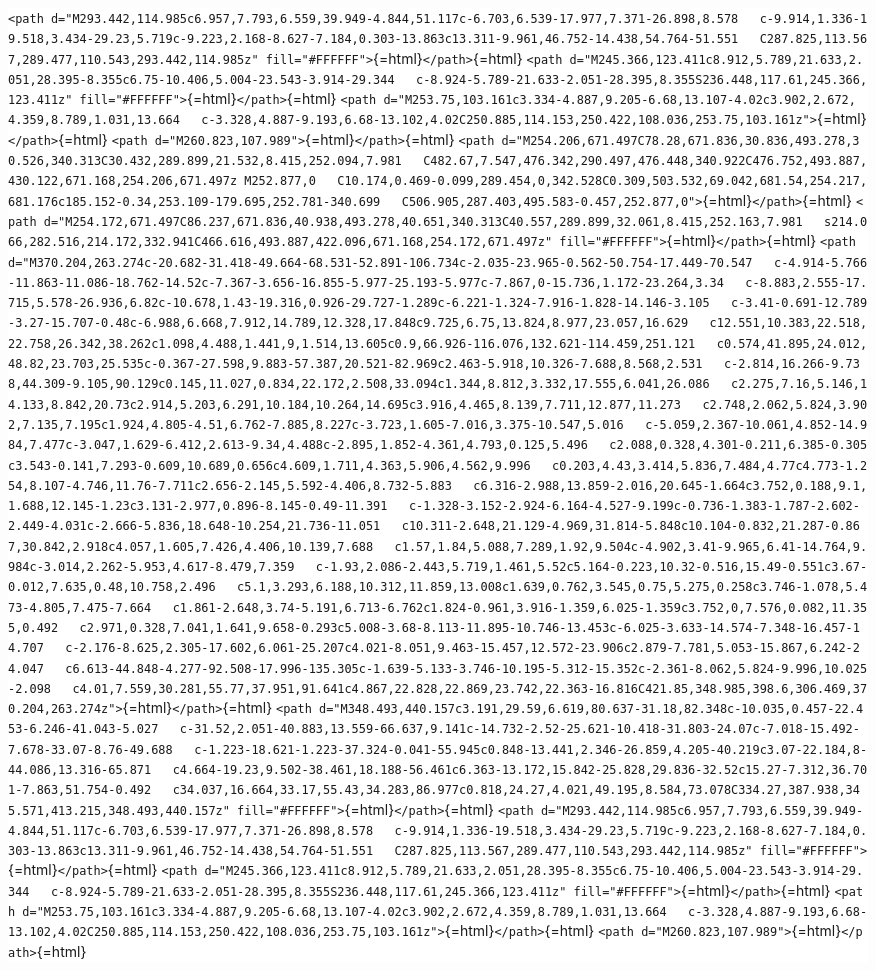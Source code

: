 `<path d="M293.442,114.985c6.957,7.793,6.559,39.949-4.844,51.117c-6.703,6.539-17.977,7.371-26.898,8.578   c-9.914,1.336-19.518,3.434-29.23,5.719c-9.223,2.168-8.627-7.184,0.303-13.863c13.311-9.961,46.752-14.438,54.764-51.551   C287.825,113.567,289.477,110.543,293.442,114.985z" fill="#FFFFFF">`{=html}`</path>`{=html}
`<path d="M245.366,123.411c8.912,5.789,21.633,2.051,28.395-8.355c6.75-10.406,5.004-23.543-3.914-29.344   c-8.924-5.789-21.633-2.051-28.395,8.355S236.448,117.61,245.366,123.411z" fill="#FFFFFF">`{=html}`</path>`{=html}
`<path d="M253.75,103.161c3.334-4.887,9.205-6.68,13.107-4.02c3.902,2.672,4.359,8.789,1.031,13.664   c-3.328,4.887-9.193,6.68-13.102,4.02C250.885,114.153,250.422,108.036,253.75,103.161z">`{=html}`</path>`{=html}
`<path d="M260.823,107.989">`{=html}`</path>`{=html}
`<path d="M254.206,671.497C78.28,671.836,30.836,493.278,30.526,340.313C30.432,289.899,21.532,8.415,252.094,7.981   C482.67,7.547,476.342,290.497,476.448,340.922C476.752,493.887,430.122,671.168,254.206,671.497z M252.877,0   C10.174,0.469-0.099,289.454,0,342.528C0.309,503.532,69.042,681.54,254.217,681.176c185.152-0.34,253.109-179.695,252.781-340.699   C506.905,287.403,495.583-0.457,252.877,0">`{=html}`</path>`{=html}
`<path d="M254.172,671.497C86.237,671.836,40.938,493.278,40.651,340.313C40.557,289.899,32.061,8.415,252.163,7.981   s214.066,282.516,214.172,332.941C466.616,493.887,422.096,671.168,254.172,671.497z" fill="#FFFFFF">`{=html}`</path>`{=html}
`<path d="M370.204,263.274c-20.682-31.418-49.664-68.531-52.891-106.734c-2.035-23.965-0.562-50.754-17.449-70.547   c-4.914-5.766-11.863-11.086-18.762-14.52c-7.367-3.656-16.855-5.977-25.193-5.977c-7.867,0-15.736,1.172-23.264,3.34   c-8.883,2.555-17.715,5.578-26.936,6.82c-10.678,1.43-19.316,0.926-29.727-1.289c-6.221-1.324-7.916-1.828-14.146-3.105   c-3.41-0.691-12.789-3.27-15.707-0.48c-6.988,6.668,7.912,14.789,12.328,17.848c9.725,6.75,13.824,8.977,23.057,16.629   c12.551,10.383,22.518,22.758,26.342,38.262c1.098,4.488,1.441,9,1.514,13.605c0.9,66.926-116.076,132.621-114.459,251.121   c0.574,41.895,24.012,48.82,23.703,25.535c-0.367-27.598,9.883-57.387,20.521-82.969c2.463-5.918,10.326-7.688,8.568,2.531   c-2.814,16.266-9.738,44.309-9.105,90.129c0.145,11.027,0.834,22.172,2.508,33.094c1.344,8.812,3.332,17.555,6.041,26.086   c2.275,7.16,5.146,14.133,8.842,20.73c2.914,5.203,6.291,10.184,10.264,14.695c3.916,4.465,8.139,7.711,12.877,11.273   c2.748,2.062,5.824,3.902,7.135,7.195c1.924,4.805-4.51,6.762-7.885,8.227c-3.723,1.605-7.016,3.375-10.547,5.016   c-5.059,2.367-10.061,4.852-14.984,7.477c-3.047,1.629-6.412,2.613-9.34,4.488c-2.895,1.852-4.361,4.793,0.125,5.496   c2.088,0.328,4.301-0.211,6.385-0.305c3.543-0.141,7.293-0.609,10.689,0.656c4.609,1.711,4.363,5.906,4.562,9.996   c0.203,4.43,3.414,5.836,7.484,4.77c4.773-1.254,8.107-4.746,11.76-7.711c2.656-2.145,5.592-4.406,8.732-5.883   c6.316-2.988,13.859-2.016,20.645-1.664c3.752,0.188,9.1,1.688,12.145-1.23c3.131-2.977,0.896-8.145-0.49-11.391   c-1.328-3.152-2.924-6.164-4.527-9.199c-0.736-1.383-1.787-2.602-2.449-4.031c-2.666-5.836,18.648-10.254,21.736-11.051   c10.311-2.648,21.129-4.969,31.814-5.848c10.104-0.832,21.287-0.867,30.842,2.918c4.057,1.605,7.426,4.406,10.139,7.688   c1.57,1.84,5.088,7.289,1.92,9.504c-4.902,3.41-9.965,6.41-14.764,9.984c-3.014,2.262-5.953,4.617-8.479,7.359   c-1.93,2.086-2.443,5.719,1.461,5.52c5.164-0.223,10.32-0.516,15.49-0.551c3.67-0.012,7.635,0.48,10.758,2.496   c5.1,3.293,6.188,10.312,11.859,13.008c1.639,0.762,3.545,0.75,5.275,0.258c3.746-1.078,5.473-4.805,7.475-7.664   c1.861-2.648,3.74-5.191,6.713-6.762c1.824-0.961,3.916-1.359,6.025-1.359c3.752,0,7.576,0.082,11.355,0.492   c2.971,0.328,7.041,1.641,9.658-0.293c5.008-3.68-8.113-11.895-10.746-13.453c-6.025-3.633-14.574-7.348-16.457-14.707   c-2.176-8.625,2.305-17.602,6.061-25.207c4.021-8.051,9.463-15.457,12.572-23.906c2.879-7.781,5.053-15.867,6.242-24.047   c6.613-44.848-4.277-92.508-17.996-135.305c-1.639-5.133-3.746-10.195-5.312-15.352c-2.361-8.062,5.824-9.996,10.025-2.098   c4.01,7.559,30.281,55.77,37.951,91.641c4.867,22.828,22.869,23.742,22.363-16.816C421.85,348.985,398.6,306.469,370.204,263.274z">`{=html}`</path>`{=html}
`<path d="M348.493,440.157c3.191,29.59,6.619,80.637-31.18,82.348c-10.035,0.457-22.453-6.246-41.043-5.027   c-31.52,2.051-40.883,13.559-66.637,9.141c-14.732-2.52-25.621-10.418-31.803-24.07c-7.018-15.492-7.678-33.07-8.76-49.688   c-1.223-18.621-1.223-37.324-0.041-55.945c0.848-13.441,2.346-26.859,4.205-40.219c3.07-22.184,8-44.086,13.316-65.871   c4.664-19.23,9.502-38.461,18.188-56.461c6.363-13.172,15.842-25.828,29.836-32.52c15.27-7.312,36.701-7.863,51.754-0.492   c34.037,16.664,33.17,55.43,34.283,86.977c0.818,24.27,4.021,49.195,8.584,73.078C334.27,387.938,345.571,413.215,348.493,440.157z" fill="#FFFFFF">`{=html}`</path>`{=html}
`<path d="M293.442,114.985c6.957,7.793,6.559,39.949-4.844,51.117c-6.703,6.539-17.977,7.371-26.898,8.578   c-9.914,1.336-19.518,3.434-29.23,5.719c-9.223,2.168-8.627-7.184,0.303-13.863c13.311-9.961,46.752-14.438,54.764-51.551   C287.825,113.567,289.477,110.543,293.442,114.985z" fill="#FFFFFF">`{=html}`</path>`{=html}
`<path d="M245.366,123.411c8.912,5.789,21.633,2.051,28.395-8.355c6.75-10.406,5.004-23.543-3.914-29.344   c-8.924-5.789-21.633-2.051-28.395,8.355S236.448,117.61,245.366,123.411z" fill="#FFFFFF">`{=html}`</path>`{=html}
`<path d="M253.75,103.161c3.334-4.887,9.205-6.68,13.107-4.02c3.902,2.672,4.359,8.789,1.031,13.664   c-3.328,4.887-9.193,6.68-13.102,4.02C250.885,114.153,250.422,108.036,253.75,103.161z">`{=html}`</path>`{=html}
`<path d="M260.823,107.989">`{=html}`</path>`{=html}